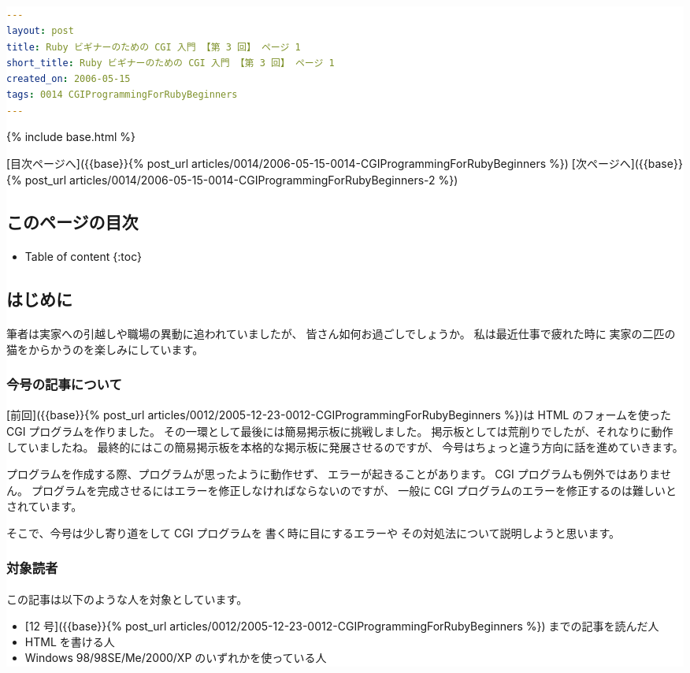 ```yaml
---
layout: post
title: Ruby ビギナーのための CGI 入門 【第 3 回】 ページ 1
short_title: Ruby ビギナーのための CGI 入門 【第 3 回】 ページ 1
created_on: 2006-05-15
tags: 0014 CGIProgrammingForRubyBeginners
---
```

{% include base.html %}


[目次ページへ]({{base}}{% post_url articles/0014/2006-05-15-0014-CGIProgrammingForRubyBeginners %})
[次ページへ]({{base}}{% post_url articles/0014/2006-05-15-0014-CGIProgrammingForRubyBeginners-2 %})

## このページの目次

* Table of content
{:toc}


## はじめに

筆者は実家への引越しや職場の異動に追われていましたが、
皆さん如何お過ごしでしょうか。
私は最近仕事で疲れた時に
実家の二匹の猫をからかうのを楽しみにしています。

### 今号の記事について

[前回]({{base}}{% post_url articles/0012/2005-12-23-0012-CGIProgrammingForRubyBeginners %})は
HTML のフォームを使った CGI プログラムを作りました。
その一環として最後には簡易掲示板に挑戦しました。
掲示板としては荒削りでしたが、それなりに動作していましたね。
最終的にはこの簡易掲示板を本格的な掲示板に発展させるのですが、
今号はちょっと違う方向に話を進めていきます。

プログラムを作成する際、プログラムが思ったように動作せず、
エラーが起きることがあります。
CGI プログラムも例外ではありません。
プログラムを完成させるにはエラーを修正しなければならないのですが、
一般に CGI プログラムのエラーを修正するのは難しいとされています。

そこで、今号は少し寄り道をして CGI プログラムを
書く時に目にするエラーや
その対処法について説明しようと思います。

### 対象読者

この記事は以下のような人を対象としています。

* [12 号]({{base}}{% post_url articles/0012/2005-12-23-0012-CGIProgrammingForRubyBeginners %}) までの記事を読んだ人
* HTML を書ける人
* Windows 98/98SE/Me/2000/XP のいずれかを使っている人
